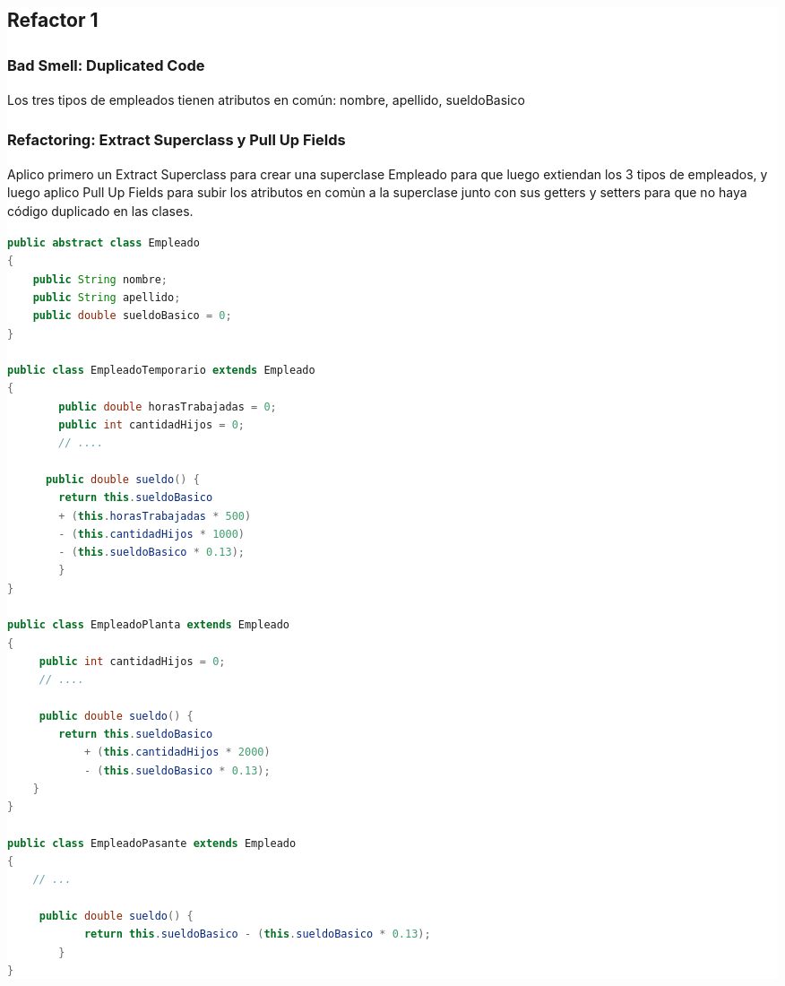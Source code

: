 ## Refactor 1 
### **Bad Smell:** Duplicated Code
Los tres tipos de empleados tienen atributos en común: nombre, apellido, sueldoBasico
### **Refactoring:**  Extract Superclass y Pull Up Fields
Aplico primero un Extract Superclass para crear una superclase Empleado para que luego extiendan los 3 tipos de empleados, y luego aplico Pull Up Fields para subir los atributos en comùn a la superclase junto con sus getters y setters para que no haya código duplicado en las clases.

```java
public abstract class Empleado
{
    public String nombre;
    public String apellido;
    public double sueldoBasico = 0;
}

public class EmpleadoTemporario extends Empleado
{
        public double horasTrabajadas = 0;
        public int cantidadHijos = 0;
        // ....
    
      public double sueldo() {
        return this.sueldoBasico 
        + (this.horasTrabajadas * 500) 
        - (this.cantidadHijos * 1000) 
        - (this.sueldoBasico * 0.13);
        }
}

public class EmpleadoPlanta extends Empleado
{
     public int cantidadHijos = 0;
     // ....

     public double sueldo() {
        return this.sueldoBasico 
            + (this.cantidadHijos * 2000)
            - (this.sueldoBasico * 0.13);
    }
}

public class EmpleadoPasante extends Empleado
{
    // ...
    
     public double sueldo() {
            return this.sueldoBasico - (this.sueldoBasico * 0.13);
        }
}
```
